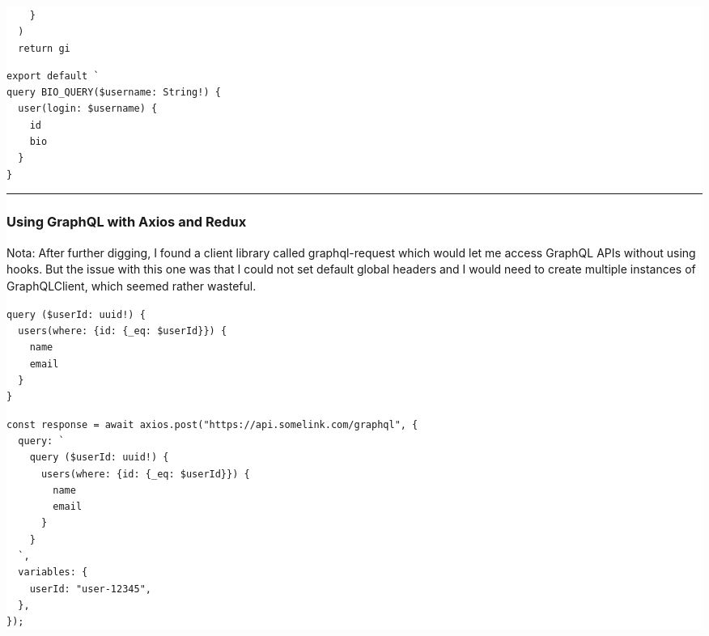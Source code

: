 ~~~
    }
  )
  return gi

~~~



~~~
export default `
query BIO_QUERY($username: String!) {
  user(login: $username) {
    id
    bio
  }
}

~~~
___
### Using GraphQL with Axios and Redux

Nota:
After further digging, I found a client library called graphql-request which would let me access GraphQL APIs without using hooks. But the issue with this one was that I could not set default global headers and I would need to create multiple instances of GraphQLClient, which seemed rather wasteful.


~~~
query ($userId: uuid!) {
  users(where: {id: {_eq: $userId}}) {
    name
    email
  }
}

~~~


~~~
const response = await axios.post("https://api.somelink.com/graphql", {
  query: `
    query ($userId: uuid!) {
      users(where: {id: {_eq: $userId}}) {
        name
        email
      }
    }
  `,
  variables: {
    userId: "user-12345",
  },
});

~~~
